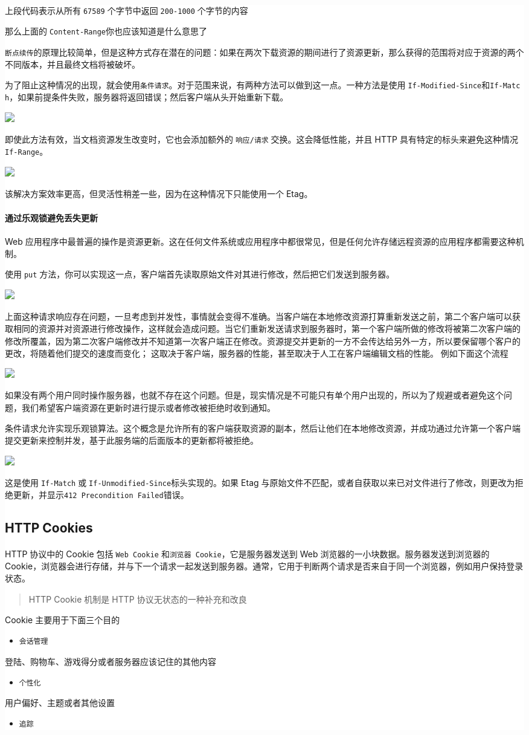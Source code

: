 上段代码表示从所有 `67589` 个字节中返回 `200-1000` 个字节的内容

那么上面的 `Content-Range`你也应该知道是什么意思了

`断点续传`的原理比较简单，但是这种方式存在潜在的问题：如果在两次下载资源的期间进行了资源更新，那么获得的范围将对应于资源的两个不同版本，并且最终文档将被破坏。

为了阻止这种情况的出现，就会使用`条件请求`。对于范围来说，有两种方法可以做到这一点。一种方法是使用 `If-Modified-Since`和`If-Match`，如果前提条件失败，服务器将返回错误；然后客户端从头开始重新下载。

![](img/0e6511e2ab58937a01e5793b6c72f340.png)

即使此方法有效，当文档资源发生改变时，它也会添加额外的 `响应/请求` 交换。这会降低性能，并且 HTTP 具有特定的标头来避免这种情况 `If-Range`。

![](img/986926ed7d60256b93d53fef632377a2.png)

该解决方案效率更高，但灵活性稍差一些，因为在这种情况下只能使用一个 Etag。

#### 通过乐观锁避免丢失更新

Web 应用程序中最普遍的操作是资源更新。这在任何文件系统或应用程序中都很常见，但是任何允许存储远程资源的应用程序都需要这种机制。

使用 `put` 方法，你可以实现这一点，客户端首先读取原始文件对其进行修改，然后把它们发送到服务器。

![](img/59a655b31807d080eaa66bd37573fdb5.png)

上面这种请求响应存在问题，一旦考虑到并发性，事情就会变得不准确。当客户端在本地修改资源打算重新发送之前，第二个客户端可以获取相同的资源并对资源进行修改操作，这样就会造成问题。当它们重新发送请求到服务器时，第一个客户端所做的修改将被第二次客户端的修改所覆盖，因为第二次客户端修改并不知道第一次客户端正在修改。资源提交并更新的一方不会传达给另外一方，所以要保留哪个客户的更改，将随着他们提交的速度而变化； 这取决于客户端，服务器的性能，甚至取决于人工在客户端编辑文档的性能。 例如下面这个流程

![](img/e5df689747872f824971453ab6320efb.png)

如果没有两个用户同时操作服务器，也就不存在这个问题。但是，现实情况是不可能只有单个用户出现的，所以为了规避或者避免这个问题，我们希望客户端资源在更新时进行提示或者修改被拒绝时收到通知。

条件请求允许实现乐观锁算法。这个概念是允许所有的客户端获取资源的副本，然后让他们在本地修改资源，并成功通过允许第一个客户端提交更新来控制并发，基于此服务端的后面版本的更新都将被拒绝。

![](img/56665ed66669ea06d31fad5232d0f3ae.png)

这是使用 `If-Match` 或 `If-Unmodified-Since`标头实现的。如果 Etag 与原始文件不匹配，或者自获取以来已对文件进行了修改，则更改为拒绝更新，并显示`412 Precondition Failed`错误。

## HTTP Cookies

HTTP 协议中的 Cookie 包括 `Web Cookie` 和`浏览器 Cookie`，它是服务器发送到 Web 浏览器的一小块数据。服务器发送到浏览器的 Cookie，浏览器会进行存储，并与下一个请求一起发送到服务器。通常，它用于判断两个请求是否来自于同一个浏览器，例如用户保持登录状态。

> HTTP Cookie 机制是 HTTP 协议无状态的一种补充和改良

Cookie 主要用于下面三个目的

*   `会话管理`

登陆、购物车、游戏得分或者服务器应该记住的其他内容

*   `个性化`

用户偏好、主题或者其他设置

*   `追踪`
